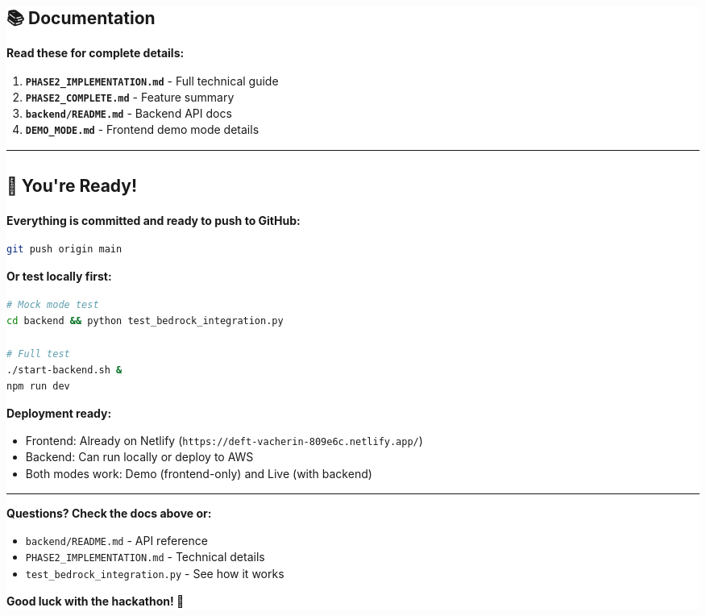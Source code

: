 
## 📚 Documentation

**Read these for complete details:**
1. **`PHASE2_IMPLEMENTATION.md`** - Full technical guide
2. **`PHASE2_COMPLETE.md`** - Feature summary
3. **`backend/README.md`** - Backend API docs
4. **`DEMO_MODE.md`** - Frontend demo mode details

---

## 🎊 You're Ready!

**Everything is committed and ready to push to GitHub:**
```bash
git push origin main
```

**Or test locally first:**
```bash
# Mock mode test
cd backend && python test_bedrock_integration.py

# Full test
./start-backend.sh &
npm run dev
```

**Deployment ready:**
- Frontend: Already on Netlify (`https://deft-vacherin-809e6c.netlify.app/`)
- Backend: Can run locally or deploy to AWS
- Both modes work: Demo (frontend-only) and Live (with backend)

---

**Questions? Check the docs above or:**
- `backend/README.md` - API reference
- `PHASE2_IMPLEMENTATION.md` - Technical details
- `test_bedrock_integration.py` - See how it works

**Good luck with the hackathon! 🚀**


